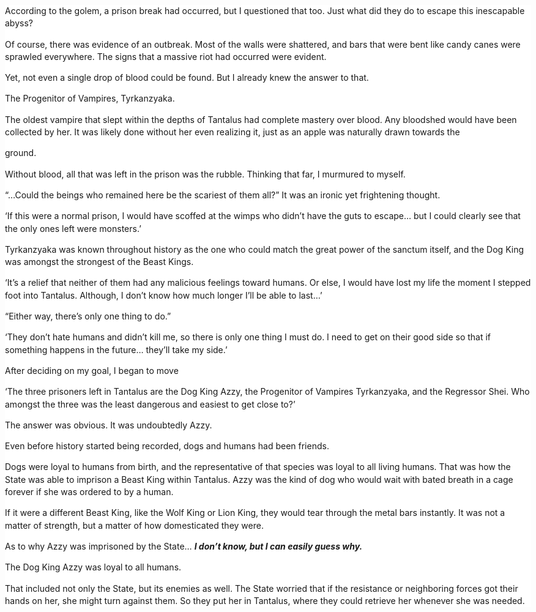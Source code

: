 According to the golem, a prison break had occurred, but I questioned that too. Just what did they do to escape this inescapable abyss?

Of course, there was evidence of an outbreak. Most of the walls were shattered, and bars that were bent like candy canes were sprawled everywhere. The signs that a massive riot had occurred were evident.

Yet, not even a single drop of blood could be found. But I already knew the answer to that.

The Progenitor of Vampires, Tyrkanzyaka.

The oldest vampire that slept within the depths of Tantalus had complete mastery over blood. Any bloodshed would have been collected by her. It was likely done without her even realizing it, just as an apple was naturally drawn towards the

ground.

Without blood, all that was left in the prison was the rubble. Thinking that far, I murmured to myself.

“…Could the beings who remained here be the scariest of them all?” It was an ironic yet frightening thought.

‘If this were a normal prison, I would have scoffed at the wimps who didn’t have the guts to escape… but I could clearly see that the only ones left were monsters.’

Tyrkanzyaka was known throughout history as the one who could match the great power of the sanctum itself, and the Dog King was amongst the strongest of the Beast Kings.

‘It’s a relief that neither of them had any malicious feelings toward humans. Or else, I would have lost my life the moment I stepped foot into Tantalus. Although, I don’t know how much longer I’ll be able to last…’

“Either way, there’s only one thing to do.”

‘They don’t hate humans and didn’t kill me, so there is only one thing I must do. I need to get on their good side so that if something happens in the future… they’ll take my side.’

After deciding on my goal, I began to move

‘The three prisoners left in Tantalus are the Dog King Azzy, the Progenitor of Vampires Tyrkanzyaka, and the Regressor Shei. Who amongst the three was the least dangerous and easiest to get close to?’

The answer was obvious. It was undoubtedly Azzy.

Even before history started being recorded, dogs and humans had been friends.

Dogs were loyal to humans from birth, and the representative of that species was loyal to all living humans. That was how the State was able to imprison a Beast King within Tantalus. Azzy was the kind of dog who would wait with bated breath in a cage forever if she was ordered to by a human.

If it were a different Beast King, like the Wolf King or Lion King, they would tear through the metal bars instantly. It was not a matter of strength, but a matter of how domesticated they were.

As to why Azzy was imprisoned by the State… ***I don’t know, but I can easily guess why.***

The Dog King Azzy was loyal to all humans.

That included not only the State, but its enemies as well. The State worried that if the resistance or neighboring forces got their hands on her, she might turn against them. So they put her in Tantalus, where they could retrieve her whenever she was needed.

